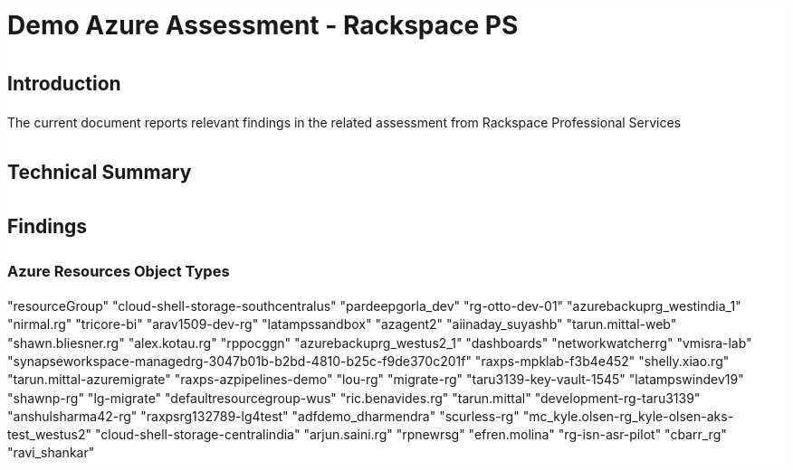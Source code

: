 

# Demo Azure Assessment - Rackspace PS

## Introduction

The current document reports relevant findings in the related assessment from Rackspace Professional Services

## Technical Summary

## Findings

### Azure Resources Object Types


"resourceGroup"
"cloud-shell-storage-southcentralus"
"pardeepgorla_dev"
"rg-otto-dev-01"
"azurebackuprg_westindia_1"
"nirmal.rg"
"tricore-bi"
"arav1509-dev-rg"
"latampssandbox"
"azagent2"
"aiinaday_suyashb"
"tarun.mittal-web"
"shawn.bliesner.rg"
"alex.kotau.rg"
"rppocggn"
"azurebackuprg_westus2_1"
"dashboards"
"networkwatcherrg"
"vmisra-lab"
"synapseworkspace-managedrg-3047b01b-b2bd-4810-b25c-f9de370c201f"
"raxps-mpklab-f3b4e452"
"shelly.xiao.rg"
"tarun.mittal-azuremigrate"
"raxps-azpipelines-demo"
"lou-rg"
"migrate-rg"
"taru3139-key-vault-1545"
"latampswindev19"
"shawnp-rg"
"lg-migrate"
"defaultresourcegroup-wus"
"ric.benavides.rg"
"tarun.mittal"
"development-rg-taru3139"
"anshulsharma42-rg"
"raxpsrg132789-lg4test"
"adfdemo_dharmendra"
"scurless-rg"
"mc_kyle.olsen-rg_kyle-olsen-aks-test_westus2"
"cloud-shell-storage-centralindia"
"arjun.saini.rg"
"rpnewrsg"
"efren.molina"
"rg-isn-asr-pilot"
"cbarr_rg"
"ravi_shankar"